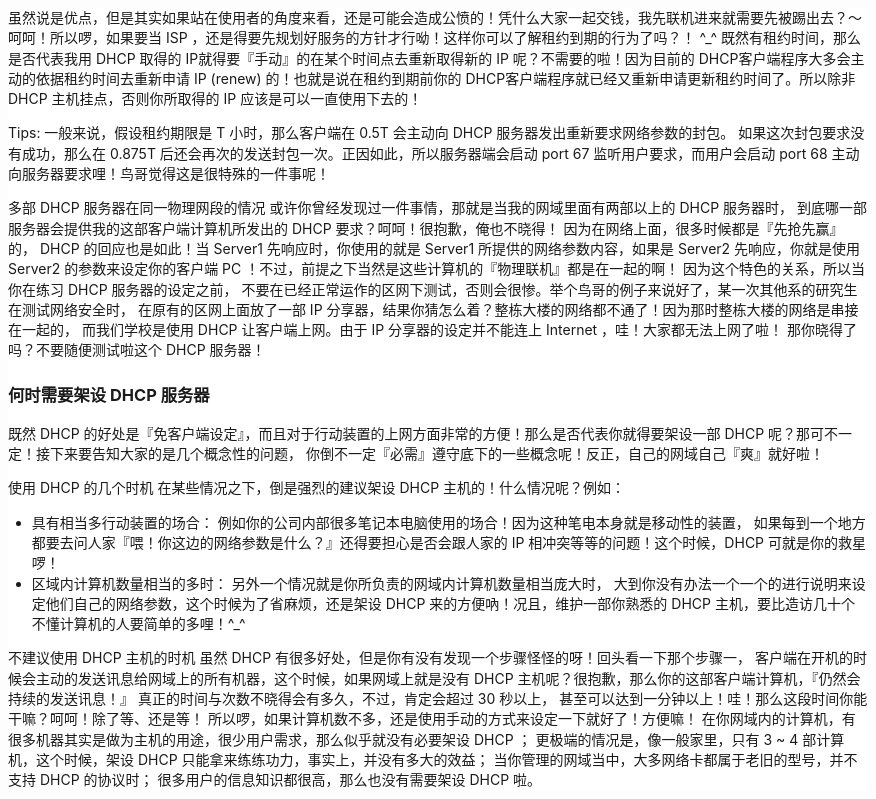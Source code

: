 虽然说是优点，但是其实如果站在使用者的角度来看，还是可能会造成公愤的！凭什么大家一起交钱，我先联机进来就需要先被踢出去？～呵呵！所以啰，如果要当 ISP ，还是得要先规划好服务的方针才行呦！这样你可以了解租约到期的行为了吗？！ ^_^ 
既然有租约时间，那么是否代表我用 DHCP 取得的 IP就得要『手动』的在某个时间点去重新取得新的 IP 呢？不需要的啦！因为目前的 DHCP客户端程序大多会主动的依据租约时间去重新申请 IP (renew) 的！也就是说在租约到期前你的 DHCP客户端程序就已经又重新申请更新租约时间了。所以除非 DHCP 主机挂点，否则你所取得的 IP 应该是可以一直使用下去的！

Tips:
一般来说，假设租约期限是 T 小时，那么客户端在 0.5T 会主动向 DHCP 服务器发出重新要求网络参数的封包。 如果这次封包要求没有成功，那么在 0.875T 后还会再次的发送封包一次。正因如此，所以服务器端会启动 port 67 监听用户要求，而用户会启动 port 68 主动向服务器要求哩！鸟哥觉得这是很特殊的一件事呢！

多部 DHCP 服务器在同一物理网段的情况
或许你曾经发现过一件事情，那就是当我的网域里面有两部以上的 DHCP 服务器时， 到底哪一部服务器会提供我的这部客户端计算机所发出的 DHCP 要求？呵呵！很抱歉，俺也不晓得！ 因为在网络上面，很多时候都是『先抢先赢』的， DHCP 的回应也是如此！当 Server1 先响应时，你使用的就是 Server1 所提供的网络参数内容，如果是 Server2 先响应，你就是使用 Server2 的参数来设定你的客户端 PC ！不过，前提之下当然是这些计算机的『物理联机』都是在一起的啊！
因为这个特色的关系，所以当你在练习 DHCP 服务器的设定之前， 不要在已经正常运作的区网下测试，否则会很惨。举个鸟哥的例子来说好了，某一次其他系的研究生在测试网络安全时， 在原有的区网上面放了一部 IP 分享器，结果你猜怎么着？整栋大楼的网络都不通了！因为那时整栋大楼的网络是串接在一起的， 而我们学校是使用 DHCP 让客户端上网。由于 IP 分享器的设定并不能连上 Internet ，哇！大家都无法上网了啦！ 那你晓得了吗？不要随便测试啦这个 DHCP 服务器！


### 何时需要架设 DHCP 服务器
既然 DHCP 的好处是『免客户端设定』，而且对于行动装置的上网方面非常的方便！那么是否代表你就得要架设一部 DHCP 呢？那可不一定！接下来要告知大家的是几个概念性的问题， 你倒不一定『必需』遵守底下的一些概念呢！反正，自己的网域自己『爽』就好啦！

使用 DHCP 的几个时机
在某些情况之下，倒是强烈的建议架设 DHCP 主机的！什么情况呢？例如：
- 具有相当多行动装置的场合：
例如你的公司内部很多笔记本电脑使用的场合！因为这种笔电本身就是移动性的装置， 如果每到一个地方都要去问人家『喂！你这边的网络参数是什么？』还得要担心是否会跟人家的 IP 相冲突等等的问题！这个时候，DHCP 可就是你的救星啰！
- 区域内计算机数量相当的多时：
另外一个情况就是你所负责的网域内计算机数量相当庞大时， 大到你没有办法一个一个的进行说明来设定他们自己的网络参数，这个时候为了省麻烦，还是架设 DHCP 来的方便吶！况且，维护一部你熟悉的 DHCP 主机，要比造访几十个不懂计算机的人要简单的多哩！^_^


不建议使用 DHCP 主机的时机
虽然 DHCP 有很多好处，但是你有没有发现一个步骤怪怪的呀！回头看一下那个步骤一， 客户端在开机的时候会主动的发送讯息给网域上的所有机器，这个时候，如果网域上就是没有 DHCP 主机呢？很抱歉，那么你的这部客户端计算机，『仍然会持续的发送讯息！』 真正的时间与次数不晓得会有多久，不过，肯定会超过 30 秒以上， 甚至可以达到一分钟以上！哇！那么这段时间你能干嘛？呵呵！除了等、还是等！ 所以啰，如果计算机数不多，还是使用手动的方式来设定一下就好了！方便嘛！
在你网域内的计算机，有很多机器其实是做为主机的用途，很少用户需求，那么似乎就没有必要架设 DHCP ；
更极端的情况是，像一般家里，只有 3 ~ 4 部计算机，这个时候，架设 DHCP 只能拿来练练功力，事实上，并没有多大的效益；
当你管理的网域当中，大多网络卡都属于老旧的型号，并不支持 DHCP 的协议时；
很多用户的信息知识都很高，那么也没有需要架设 DHCP 啦。
